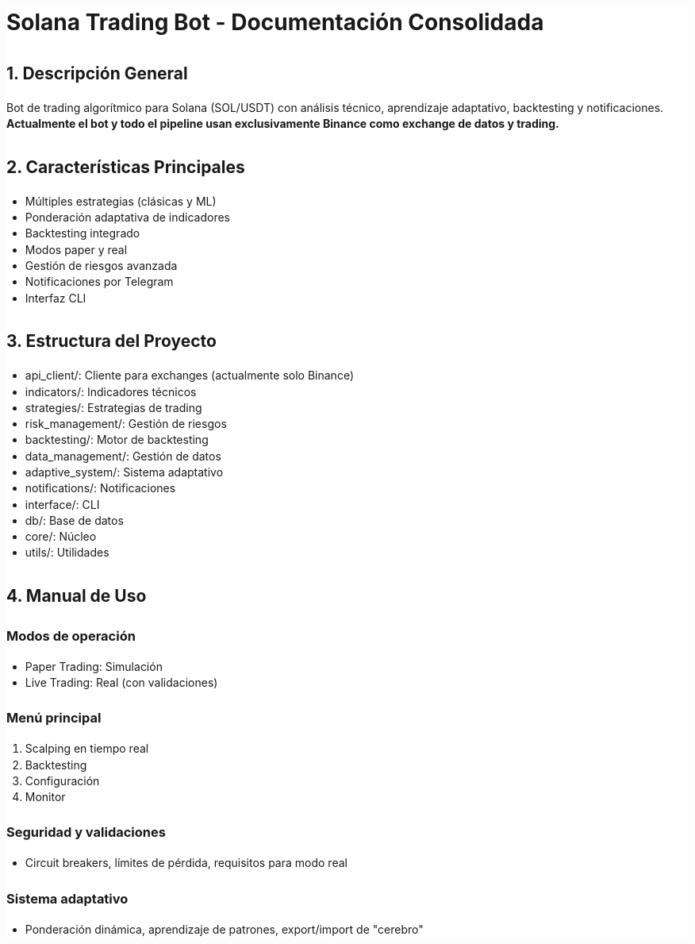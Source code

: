 # Solana Trading Bot - Documentación Consolidada

## 1. Descripción General
Bot de trading algorítmico para Solana (SOL/USDT) con análisis técnico, aprendizaje adaptativo, backtesting y notificaciones. **Actualmente el bot y todo el pipeline usan exclusivamente Binance como exchange de datos y trading.**

## 2. Características Principales
- Múltiples estrategias (clásicas y ML)
- Ponderación adaptativa de indicadores
- Backtesting integrado
- Modos paper y real
- Gestión de riesgos avanzada
- Notificaciones por Telegram
- Interfaz CLI

## 3. Estructura del Proyecto
- api_client/: Cliente para exchanges (actualmente solo Binance)
- indicators/: Indicadores técnicos
- strategies/: Estrategias de trading
- risk_management/: Gestión de riesgos
- backtesting/: Motor de backtesting
- data_management/: Gestión de datos
- adaptive_system/: Sistema adaptativo
- notifications/: Notificaciones
- interface/: CLI
- db/: Base de datos
- core/: Núcleo
- utils/: Utilidades

## 4. Manual de Uso
### Modos de operación
- Paper Trading: Simulación
- Live Trading: Real (con validaciones)

### Menú principal
1. Scalping en tiempo real
2. Backtesting
3. Configuración
4. Monitor

### Seguridad y validaciones
- Circuit breakers, límites de pérdida, requisitos para modo real

### Sistema adaptativo
- Ponderación dinámica, aprendizaje de patrones, export/import de "cerebro"

